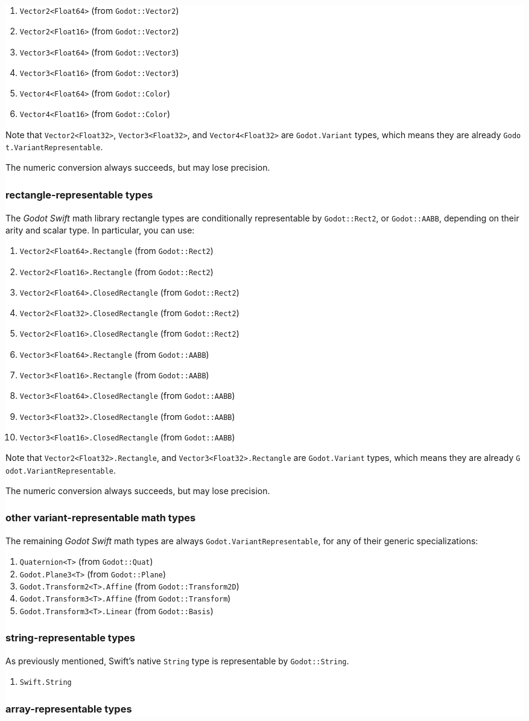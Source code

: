 1. `Vector2<Float64>` (from `Godot::Vector2`)
2. `Vector2<Float16>` (from `Godot::Vector2`)


3. `Vector3<Float64>` (from `Godot::Vector3`)
4. `Vector3<Float16>` (from `Godot::Vector3`)


5. `Vector4<Float64>` (from `Godot::Color`)
6. `Vector4<Float16>` (from `Godot::Color`)

Note that `Vector2<Float32>`, `Vector3<Float32>`, and `Vector4<Float32>` are `Godot.Variant` types, which means they are already `Godot.VariantRepresentable`.

The numeric conversion always succeeds, but may lose precision.

### rectangle-representable types

The *Godot Swift* math library rectangle types are conditionally representable by `Godot::Rect2`, or `Godot::AABB`, depending on their arity and scalar type. In particular, you can use: 

1. `Vector2<Float64>.Rectangle` (from `Godot::Rect2`)
2. `Vector2<Float16>.Rectangle` (from `Godot::Rect2`)
3. `Vector2<Float64>.ClosedRectangle` (from `Godot::Rect2`)
4. `Vector2<Float32>.ClosedRectangle` (from `Godot::Rect2`)
5. `Vector2<Float16>.ClosedRectangle` (from `Godot::Rect2`)


1. `Vector3<Float64>.Rectangle` (from `Godot::AABB`)
2. `Vector3<Float16>.Rectangle` (from `Godot::AABB`)
3. `Vector3<Float64>.ClosedRectangle` (from `Godot::AABB`)
4. `Vector3<Float32>.ClosedRectangle` (from `Godot::AABB`)
5. `Vector3<Float16>.ClosedRectangle` (from `Godot::AABB`)

Note that `Vector2<Float32>.Rectangle`, and `Vector3<Float32>.Rectangle` are `Godot.Variant` types, which means they are already `Godot.VariantRepresentable`.

The numeric conversion always succeeds, but may lose precision.

### other variant-representable math types 

The remaining *Godot Swift* math types are always `Godot.VariantRepresentable`, for any of their generic specializations:

1. `Quaternion<T>` (from `Godot::Quat`)
2. `Godot.Plane3<T>` (from `Godot::Plane`)
3. `Godot.Transform2<T>.Affine` (from `Godot::Transform2D`)
4. `Godot.Transform3<T>.Affine` (from `Godot::Transform`)
5. `Godot.Transform3<T>.Linear` (from `Godot::Basis`)

### string-representable types 

As previously mentioned, Swift’s native `String` type is representable by `Godot::String`. 

1. `Swift.String`

### array-representable types 
